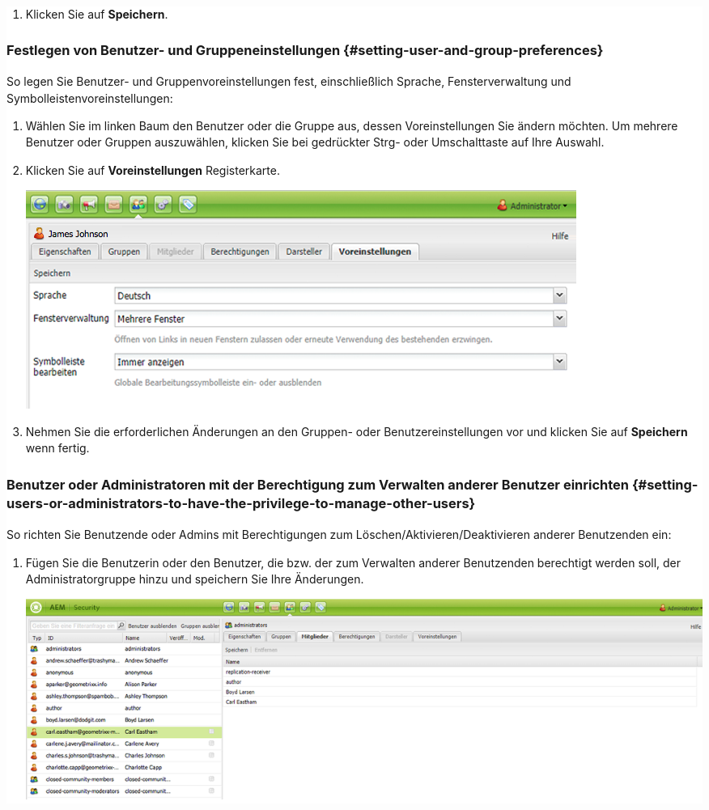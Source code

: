 1. Klicken Sie auf **Speichern**.

### Festlegen von Benutzer- und Gruppeneinstellungen {#setting-user-and-group-preferences}

So legen Sie Benutzer- und Gruppenvoreinstellungen fest, einschließlich Sprache, Fensterverwaltung und Symbolleistenvoreinstellungen:

1. Wählen Sie im linken Baum den Benutzer oder die Gruppe aus, dessen Voreinstellungen Sie ändern möchten. Um mehrere Benutzer oder Gruppen auszuwählen, klicken Sie bei gedrückter Strg- oder Umschalttaste auf Ihre Auswahl.
1. Klicken Sie auf **Voreinstellungen** Registerkarte.

   ![cqsecurityPreferences](assets/cqsecuritypreferences.png)

1. Nehmen Sie die erforderlichen Änderungen an den Gruppen- oder Benutzereinstellungen vor und klicken Sie auf **Speichern** wenn fertig.

### Benutzer oder Administratoren mit der Berechtigung zum Verwalten anderer Benutzer einrichten {#setting-users-or-administrators-to-have-the-privilege-to-manage-other-users}

So richten Sie Benutzende oder Admins mit Berechtigungen zum Löschen/Aktivieren/Deaktivieren anderer Benutzenden ein:

1. Fügen Sie die Benutzerin oder den Benutzer, die bzw. der zum Verwalten anderer Benutzenden berechtigt werden soll, der Administratorgruppe hinzu und speichern Sie Ihre Änderungen.

   ![cqsecurityaddmembertoadmin](assets/cqsecurityaddmembertoadmin.png)
